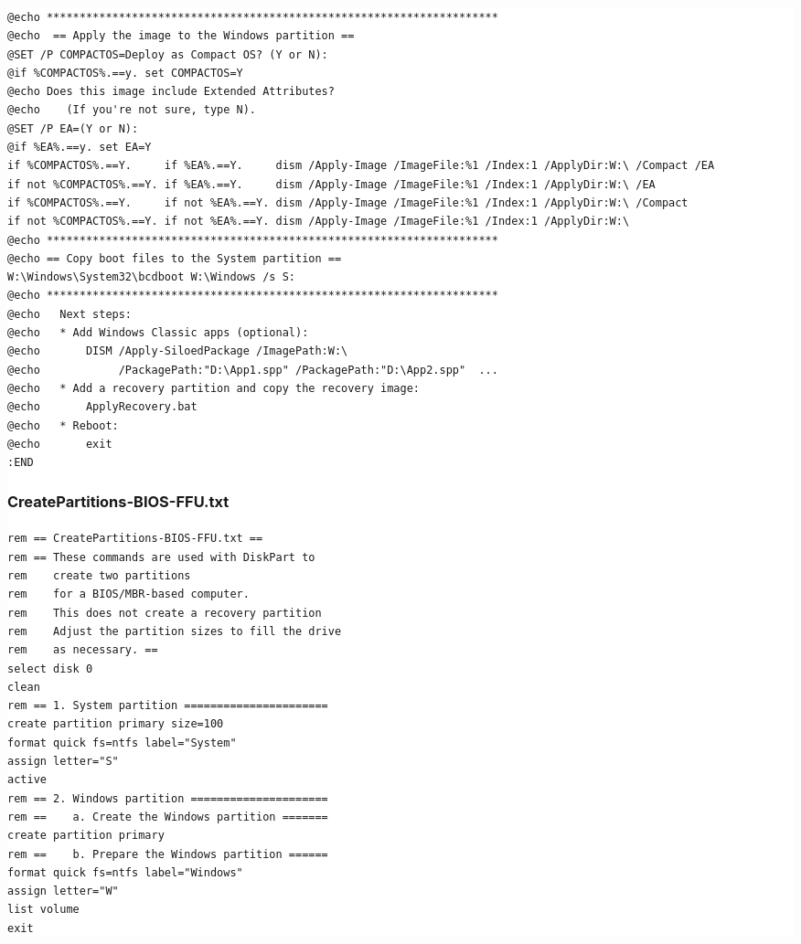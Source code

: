```
@echo *********************************************************************
@echo  == Apply the image to the Windows partition ==
@SET /P COMPACTOS=Deploy as Compact OS? (Y or N):
@if %COMPACTOS%.==y. set COMPACTOS=Y
@echo Does this image include Extended Attributes?
@echo    (If you're not sure, type N).
@SET /P EA=(Y or N):
@if %EA%.==y. set EA=Y
if %COMPACTOS%.==Y.     if %EA%.==Y.     dism /Apply-Image /ImageFile:%1 /Index:1 /ApplyDir:W:\ /Compact /EA
if not %COMPACTOS%.==Y. if %EA%.==Y.     dism /Apply-Image /ImageFile:%1 /Index:1 /ApplyDir:W:\ /EA
if %COMPACTOS%.==Y.     if not %EA%.==Y. dism /Apply-Image /ImageFile:%1 /Index:1 /ApplyDir:W:\ /Compact
if not %COMPACTOS%.==Y. if not %EA%.==Y. dism /Apply-Image /ImageFile:%1 /Index:1 /ApplyDir:W:\
@echo *********************************************************************
@echo == Copy boot files to the System partition ==
W:\Windows\System32\bcdboot W:\Windows /s S:
@echo *********************************************************************
@echo   Next steps:
@echo   * Add Windows Classic apps (optional):
@echo       DISM /Apply-SiloedPackage /ImagePath:W:\ 
@echo            /PackagePath:"D:\App1.spp" /PackagePath:"D:\App2.spp"  ...
@echo   * Add a recovery partition and copy the recovery image:
@echo       ApplyRecovery.bat
@echo   * Reboot:
@echo       exit
:END

```

### CreatePartitions-BIOS-FFU.txt

```
rem == CreatePartitions-BIOS-FFU.txt ==
rem == These commands are used with DiskPart to
rem    create two partitions
rem    for a BIOS/MBR-based computer.
rem    This does not create a recovery partition
rem    Adjust the partition sizes to fill the drive
rem    as necessary. ==
select disk 0
clean
rem == 1. System partition ======================
create partition primary size=100
format quick fs=ntfs label="System"
assign letter="S"
active
rem == 2. Windows partition =====================
rem ==    a. Create the Windows partition =======
create partition primary
rem ==    b. Prepare the Windows partition ====== 
format quick fs=ntfs label="Windows"
assign letter="W"
list volume
exit
```
